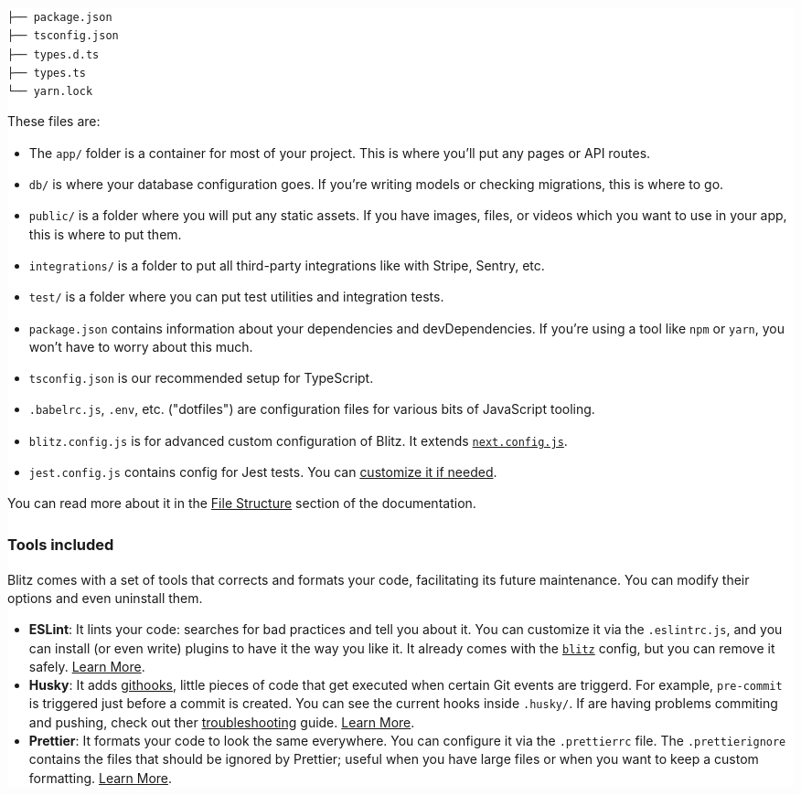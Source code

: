 ```
├── package.json
├── tsconfig.json
├── types.d.ts
├── types.ts
└── yarn.lock
```

These files are:

- The `app/` folder is a container for most of your project. This is where you’ll put any pages or API routes.

- `db/` is where your database configuration goes. If you’re writing models or checking migrations, this is where to go.

- `public/` is a folder where you will put any static assets. If you have images, files, or videos which you want to use in your app, this is where to put them.

- `integrations/` is a folder to put all third-party integrations like with Stripe, Sentry, etc.

- `test/` is a folder where you can put test utilities and integration tests.

- `package.json` contains information about your dependencies and devDependencies. If you’re using a tool like `npm` or `yarn`, you won’t have to worry about this much.

- `tsconfig.json` is our recommended setup for TypeScript.

- `.babelrc.js`, `.env`, etc. ("dotfiles") are configuration files for various bits of JavaScript tooling.

- `blitz.config.js` is for advanced custom configuration of Blitz. It extends [`next.config.js`](https://nextjs.org/docs/api-reference/next.config.js/introduction).

- `jest.config.js` contains config for Jest tests. You can [customize it if needed](https://jestjs.io/docs/en/configuration).

You can read more about it in the [File Structure](https://blitzjs.com/docs/file-structure) section of the documentation.

### Tools included

Blitz comes with a set of tools that corrects and formats your code, facilitating its future maintenance. You can modify their options and even uninstall them.

- **ESLint**: It lints your code: searches for bad practices and tell you about it. You can customize it via the `.eslintrc.js`, and you can install (or even write) plugins to have it the way you like it. It already comes with the [`blitz`](https://github.com/blitz-js/blitz/tree/canary/packages/eslint-config) config, but you can remove it safely. [Learn More](https://eslint.org).
- **Husky**: It adds [githooks](https://git-scm.com/docs/githooks), little pieces of code that get executed when certain Git events are triggerd. For example, `pre-commit` is triggered just before a commit is created. You can see the current hooks inside `.husky/`. If are having problems commiting and pushing, check out ther [troubleshooting](https://typicode.github.io/husky/#/?id=troubleshoot) guide. [Learn More](https://typicode.github.io/husky).
- **Prettier**: It formats your code to look the same everywhere. You can configure it via the `.prettierrc` file. The `.prettierignore` contains the files that should be ignored by Prettier; useful when you have large files or when you want to keep a custom formatting. [Learn More](https://prettier.io).
